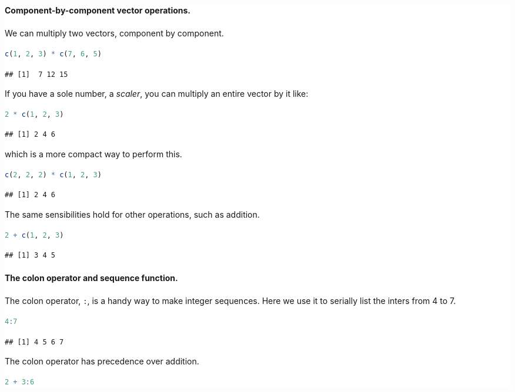 #### Component-by-component vector operations.

We can multiply two vectors, component by component.


```r
c(1, 2, 3) * c(7, 6, 5)
```

```
## [1]  7 12 15
```

If you have a sole number, a *scaler*, you can multiply an entire vector by it like:


```r
2 * c(1, 2, 3)
```

```
## [1] 2 4 6
```

which is a more compact way to perform this.


```r
c(2, 2, 2) * c(1, 2, 3)
```

```
## [1] 2 4 6
```

The same sensibilities hold for other operations, such as addition.


```r
2 + c(1, 2, 3)
```

```
## [1] 3 4 5
```

#### The colon operator and sequence function.

The colon operator, `:`, is a handy way to make integer sequences. Here we use it to serially list the inters from 4 to 7.


```r
4:7
```

```
## [1] 4 5 6 7
```

The colon operator has precedence over addition.


```r
2 + 3:6
```


[^1]: The whole `=` versus `<-` controversy can spark some strong opinions within the **R** community. If you're curious about the historical roots for `<-`, check out [Colon Fay](https://twitter.com/_ColinFay)'s nice blog post, [*Why do we use arrow as an assignment operator?*](https://colinfay.me/r-assignment/).